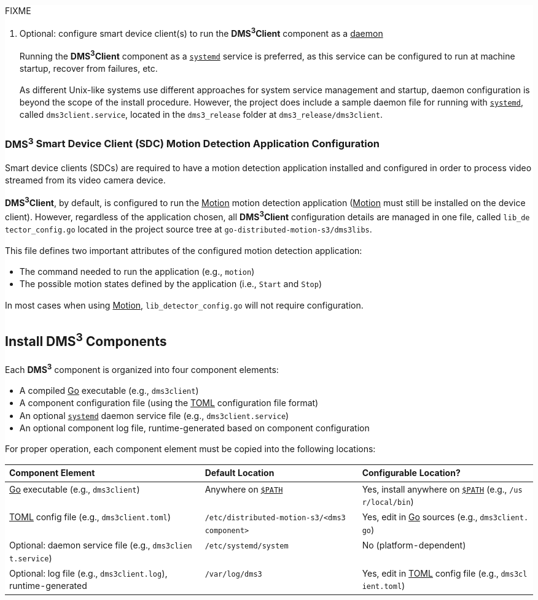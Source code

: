 FIXME

1. Optional: configure smart device client(s) to run the **DMS<sup>3</sup>Client** component as a [daemon](https://en.wikipedia.org/wiki/Daemon_(computing) "computing daemon")

   Running the **DMS<sup>3</sup>Client** component as a [`systemd`](https://en.wikipedia.org/wiki/Systemd) service is preferred, as this service can be configured to run at machine startup, recover from failures, etc.

   As different Unix-like systems use different approaches for system service management and startup, daemon configuration is beyond the scope of the install procedure. However, the project does include a sample daemon file for running with [`systemd`](https://en.wikipedia.org/wiki/Systemd), called `dms3client.service`, located in the `dms3_release` folder at `dms3_release/dms3client`.

### **DMS<sup>3</sup>**  Smart Device Client (SDC) Motion Detection Application Configuration

Smart device clients (SDCs) are required to have a motion detection application installed and configured in order to process video streamed from its video camera device.

**DMS<sup>3</sup>Client**, by default, is configured to run the [Motion](https://motion-project.github.io/) motion detection application ([Motion](https://motion-project.github.io/) must still be installed on the device client). However, regardless of the application chosen, all **DMS<sup>3</sup>Client** configuration details are managed in one file, called `lib_detector_config.go` located in the project source tree at  `go-distributed-motion-s3/dms3libs`.

This file defines two important attributes of the configured motion detection application:

- The command needed to run the application (e.g., `motion`)
- The possible motion states defined by the application (i.e., `Start` and `Stop`)

In most cases when using [Motion](https://motion-project.github.io/), `lib_detector_config.go` will not require configuration.

## Install **DMS<sup>3</sup>** Components

Each **DMS<sup>3</sup>** component is organized into four component elements:

- A compiled [Go](https://golang.org/ "Go") executable (e.g., `dms3client`)
- A component configuration file (using the [TOML](https://en.wikipedia.org/wiki/TOML "TOML") configuration file format)
- An optional [`systemd`](https://en.wikipedia.org/wiki/Systemd) daemon service file (e.g., `dms3client.service`)
- An optional component log file, runtime-generated based on component configuration

For proper operation, each component element must be copied into the following locations:

| Component Element                                                                       | Default Location                                                                          | Configurable Location?                                                                                                          |
| :-------------------------------------------------------------------------------------- | :---------------------------------------------------------------------------------------- | :------------------------------------------------------------------------------------------------------------------------------ |
| [Go](https://golang.org/ "Go") executable (e.g., `dms3client`)                          | Anywhere on [`$PATH`](http://www.linfo.org/path_env_var.html "PATH environment variable") | Yes, install anywhere on [`$PATH`](http://www.linfo.org/path_env_var.html "PATH environment variable") (e.g., `/usr/local/bin`) |
| [TOML](https://en.wikipedia.org/wiki/TOML "TOML") config file (e.g., `dms3client.toml`) | `/etc/distributed-motion-s3/<dms3 component>`                                             | Yes, edit in [Go](https://golang.org/ "Go") sources (e.g., `dms3client.go`)                                                     |
| Optional: daemon service file (e.g., `dms3client.service`)                              | `/etc/systemd/system`                                                                     | No (platform-dependent)                                                                                                         |
| Optional: log file (e.g., `dms3client.log`), runtime-generated                          | `/var/log/dms3`                                                                           | Yes, edit in [TOML](https://en.wikipedia.org/wiki/TOML "TOML") config file (e.g., `dms3client.toml`)                            |
